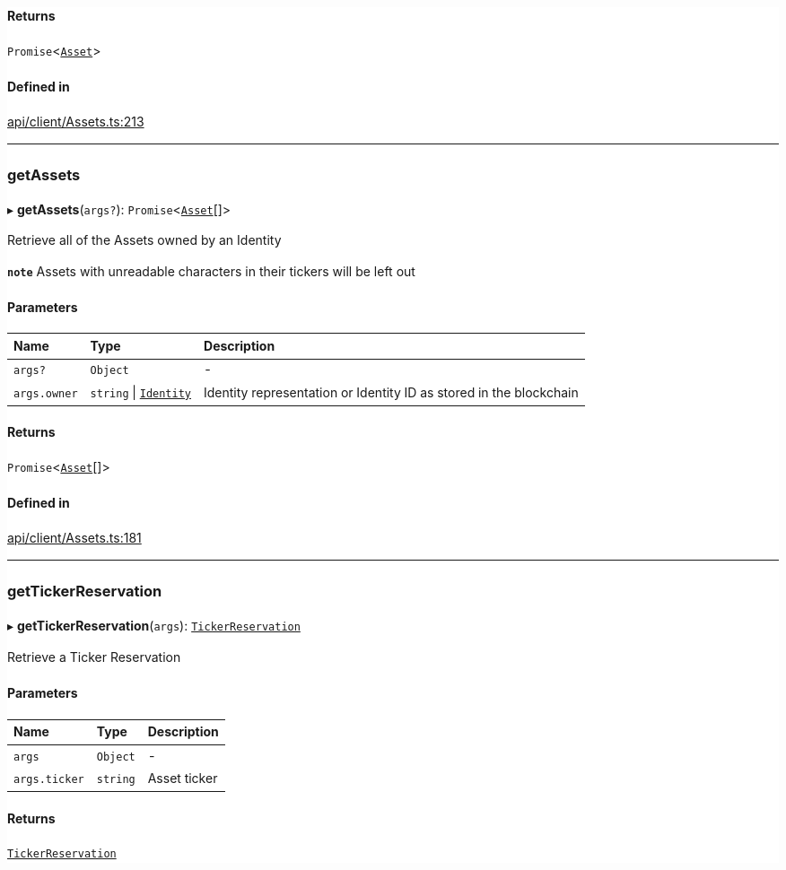 #### Returns

`Promise`<[`Asset`](api_entities_Asset.Asset.md)\>

#### Defined in

[api/client/Assets.ts:213](https://github.com/PolymathNetwork/polymesh-sdk/blob/31dfa0dc/src/api/client/Assets.ts#L213)

___

### getAssets

▸ **getAssets**(`args?`): `Promise`<[`Asset`](api_entities_Asset.Asset.md)[]\>

Retrieve all of the Assets owned by an Identity

**`note`** Assets with unreadable characters in their tickers will be left out

#### Parameters

| Name | Type | Description |
| :------ | :------ | :------ |
| `args?` | `Object` | - |
| `args.owner` | `string` \| [`Identity`](api_entities_Identity.Identity.md) | Identity representation or Identity ID as stored in the blockchain |

#### Returns

`Promise`<[`Asset`](api_entities_Asset.Asset.md)[]\>

#### Defined in

[api/client/Assets.ts:181](https://github.com/PolymathNetwork/polymesh-sdk/blob/31dfa0dc/src/api/client/Assets.ts#L181)

___

### getTickerReservation

▸ **getTickerReservation**(`args`): [`TickerReservation`](api_entities_TickerReservation.TickerReservation.md)

Retrieve a Ticker Reservation

#### Parameters

| Name | Type | Description |
| :------ | :------ | :------ |
| `args` | `Object` | - |
| `args.ticker` | `string` | Asset ticker |

#### Returns

[`TickerReservation`](api_entities_TickerReservation.TickerReservation.md)
